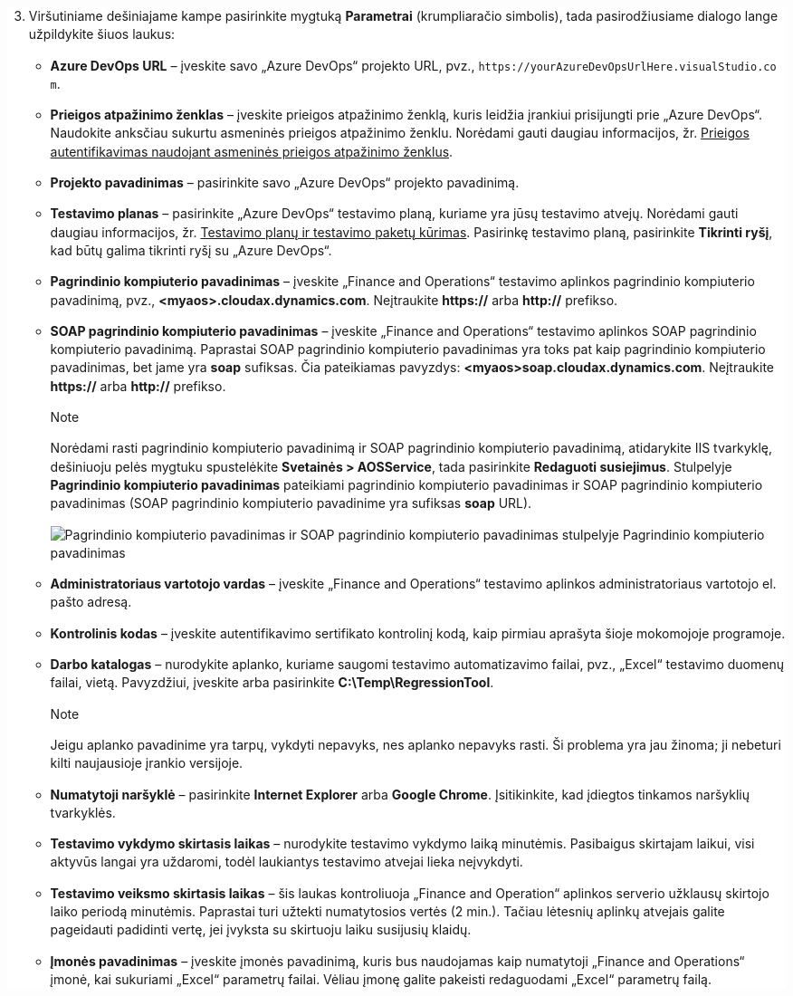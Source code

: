 3. Viršutiniame dešiniajame kampe pasirinkite mygtuką **Parametrai** (krumpliaračio simbolis), tada pasirodžiusiame dialogo lange užpildykite šiuos laukus:

    - **Azure DevOps URL** – įveskite savo „Azure DevOps“ projekto URL, pvz., `https://yourAzureDevOpsUrlHere.visualStudio.com`.
    - **Prieigos atpažinimo ženklas** – įveskite prieigos atpažinimo ženklą, kuris leidžia įrankiui prisijungti prie „Azure DevOps“. Naudokite anksčiau sukurtu asmeninės prieigos atpažinimo ženklu. Norėdami gauti daugiau informacijos, žr. [Prieigos autentifikavimas naudojant asmeninės prieigos atpažinimo ženklus](https://www.visualstudio.com/docs/setup-admin/team-services/use-personal-access-tokens-to-authenticate).
    - **Projekto pavadinimas** – pasirinkite savo „Azure DevOps“ projekto pavadinimą.
    - **Testavimo planas** – pasirinkite „Azure DevOps“ testavimo planą, kuriame yra jūsų testavimo atvejų. Norėdami gauti daugiau informacijos, žr. [Testavimo planų ir testavimo paketų kūrimas](https://www.visualstudio.com/docs/test/manual-exploratory-testing/getting-started/create-a-test-plan). Pasirinkę testavimo planą, pasirinkite **Tikrinti ryšį**, kad būtų galima tikrinti ryšį su „Azure DevOps“.
    - **Pagrindinio kompiuterio pavadinimas** – įveskite „Finance and Operations“ testavimo aplinkos pagrindinio kompiuterio pavadinimą, pvz., **\<myaos\>.cloudax.dynamics.com**. Neįtraukite **https://** arba **http://** prefikso.
    - **SOAP pagrindinio kompiuterio pavadinimas** – įveskite „Finance and Operations“ testavimo aplinkos SOAP pagrindinio kompiuterio pavadinimą. Paprastai SOAP pagrindinio kompiuterio pavadinimas yra toks pat kaip pagrindinio kompiuterio pavadinimas, bet jame yra **soap** sufiksas. Čia pateikiamas pavyzdys: **\<myaos\>soap.cloudax.dynamics.com**. Neįtraukite **https://** arba **http://** prefikso.

        > [!NOTE]
        > Norėdami rasti pagrindinio kompiuterio pavadinimą ir SOAP pagrindinio kompiuterio pavadinimą, atidarykite IIS tvarkyklę, dešiniuoju pelės mygtuku spustelėkite **Svetainės \> AOSService**, tada pasirinkite **Redaguoti susiejimus**. Stulpelyje **Pagrindinio kompiuterio pavadinimas** pateikiami pagrindinio kompiuterio pavadinimas ir SOAP pagrindinio kompiuterio pavadinimas (SOAP pagrindinio kompiuterio pavadinime yra sufiksas **soap** URL).

        ![Pagrindinio kompiuterio pavadinimas ir SOAP pagrindinio kompiuterio pavadinimas stulpelyje Pagrindinio kompiuterio pavadinimas](./media/setup_rsa_tool_63.png)

    - **Administratoriaus vartotojo vardas** – įveskite „Finance and Operations“ testavimo aplinkos administratoriaus vartotojo el. pašto adresą.
    - **Kontrolinis kodas** – įveskite autentifikavimo sertifikato kontrolinį kodą, kaip pirmiau aprašyta šioje mokomojoje programoje.
    - **Darbo katalogas** – nurodykite aplanko, kuriame saugomi testavimo automatizavimo failai, pvz., „Excel“ testavimo duomenų failai, vietą. Pavyzdžiui, įveskite arba pasirinkite **C:\\Temp\\RegressionTool**.

        > [!NOTE]
        > Jeigu aplanko pavadinime yra tarpų, vykdyti nepavyks, nes aplanko nepavyks rasti. Ši problema yra jau žinoma; ji nebeturi kilti naujausioje įrankio versijoje.

    - **Numatytoji naršyklė** – pasirinkite **Internet Explorer** arba **Google Chrome**. Įsitikinkite, kad įdiegtos tinkamos naršyklių tvarkyklės.
    - **Testavimo vykdymo skirtasis laikas** – nurodykite testavimo vykdymo laiką minutėmis. Pasibaigus skirtajam laikui, visi aktyvūs langai yra uždaromi, todėl laukiantys testavimo atvejai lieka neįvykdyti.
    - **Testavimo veiksmo skirtasis laikas** – šis laukas kontroliuoja „Finance and Operation“ aplinkos serverio užklausų skirtojo laiko periodą minutėmis. Paprastai turi užtekti numatytosios vertės (2 min.). Tačiau lėtesnių aplinkų atvejais galite pageidauti padidinti vertę, jei įvyksta su skirtuoju laiku susijusių klaidų.
    - **Įmonės pavadinimas** – įveskite įmonės pavadinimą, kuris bus naudojamas kaip numatytoji „Finance and Operations“ įmonė, kai sukuriami „Excel“ parametrų failai. Vėliau įmonę galite pakeisti redaguodami „Excel“ parametrų failą.
